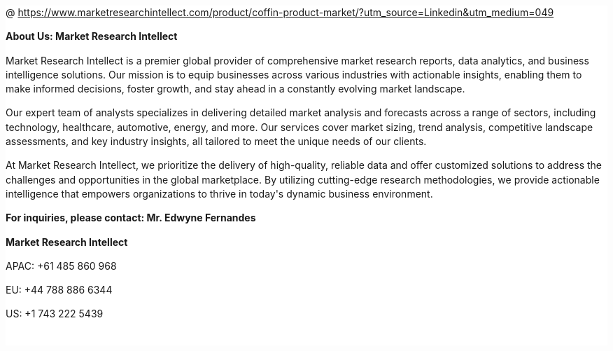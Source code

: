 @</strong>&nbsp;<a href="https://www.marketresearchintellect.com/product/coffin-product-market/?utm_source=Linkedin&utm_medium=049">https://www.marketresearchintellect.com/product/coffin-product-market/?utm_source=Linkedin&utm_medium=049</a></span></p><p><strong>About Us: Market Research Intellect</strong></p><p>Market Research Intellect is a premier global provider of comprehensive market research reports, data analytics, and business intelligence solutions. Our mission is to equip businesses across various industries with actionable insights, enabling them to make informed decisions, foster growth, and stay ahead in a constantly evolving market landscape.</p><p>Our expert team of analysts specializes in delivering detailed market analysis and forecasts across a range of sectors, including technology, healthcare, automotive, energy, and more. Our services cover market sizing, trend analysis, competitive landscape assessments, and key industry insights, all tailored to meet the unique needs of our clients.</p><p>At Market Research Intellect, we prioritize the delivery of high-quality, reliable data and offer customized solutions to address the challenges and opportunities in the global marketplace. By utilizing cutting-edge research methodologies, we provide actionable intelligence that empowers organizations to thrive in today's dynamic business environment.</p><p><strong>For inquiries, please contact: Mr. Edwyne Fernandes</strong></p><p><strong>Market Research Intellect</strong></p><p>APAC: +61 485 860 968</p><p>EU: +44 788 886 6344</p><p>US: +1 743 222 5439</p></div><div class="article-main__content" data-test-id="publishing-text-block">&nbsp;</div>

